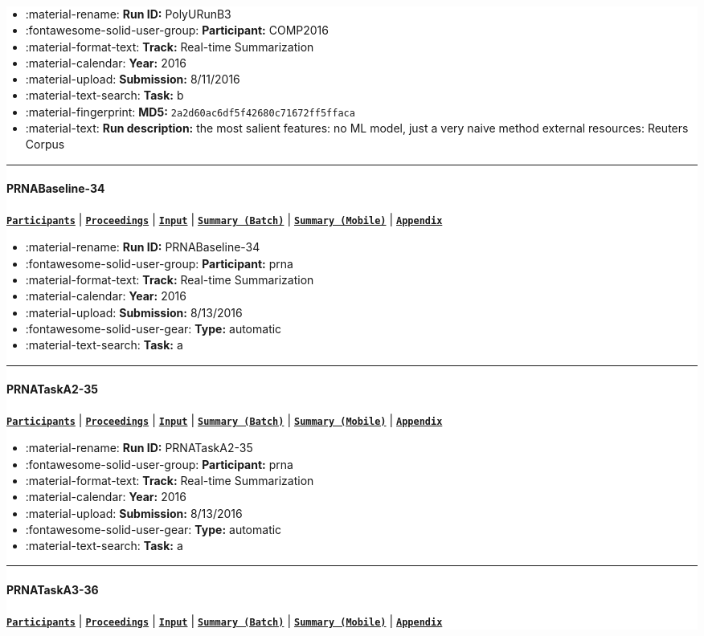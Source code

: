 - :material-rename: **Run ID:** PolyURunB3 
- :fontawesome-solid-user-group: **Participant:** COMP2016 
- :material-format-text: **Track:** Real-time Summarization 
- :material-calendar: **Year:** 2016 
- :material-upload: **Submission:** 8/11/2016 
- :material-text-search: **Task:** b 
- :material-fingerprint: **MD5:** `2a2d60ac6df5f42680c71672ff5ffaca` 
- :material-text: **Run description:** the most salient features: no ML model, just a very naive method external resources: Reuters Corpus 

---
#### PRNABaseline-34 
[**`Participants`**](./participants.md#prna) | [**`Proceedings`**](./proceedings.md#assorted-textual-features-and-dynamic-push-strategies-for-real-time-tweet-notification) | [**`Input`**](https://trec.nist.gov/results/trec25/realtime/PRNABaseline-34.gz) | [**`Summary (Batch)`**](https://trec.nist.gov/results/trec25/realtime/summary-batchA-PRNABaseline-34.txt) | [**`Summary (Mobile)`**](https://trec.nist.gov/results/trec25/realtime/summary-mobileA-PRNABaseline-34.txt) | [**`Appendix`**](https://trec.nist.gov/pubs/trec25/appendices/rts/PRNABaseline-34.pdf) 

- :material-rename: **Run ID:** PRNABaseline-34 
- :fontawesome-solid-user-group: **Participant:** prna 
- :material-format-text: **Track:** Real-time Summarization 
- :material-calendar: **Year:** 2016 
- :material-upload: **Submission:** 8/13/2016 
- :fontawesome-solid-user-gear: **Type:** automatic 
- :material-text-search: **Task:** a 

---
#### PRNATaskA2-35 
[**`Participants`**](./participants.md#prna) | [**`Proceedings`**](./proceedings.md#assorted-textual-features-and-dynamic-push-strategies-for-real-time-tweet-notification) | [**`Input`**](https://trec.nist.gov/results/trec25/realtime/PRNATaskA2-35.gz) | [**`Summary (Batch)`**](https://trec.nist.gov/results/trec25/realtime/summary-batchA-PRNATaskA2-35.txt) | [**`Summary (Mobile)`**](https://trec.nist.gov/results/trec25/realtime/summary-mobileA-PRNATaskA2-35.txt) | [**`Appendix`**](https://trec.nist.gov/pubs/trec25/appendices/rts/PRNATaskA2-35.pdf) 

- :material-rename: **Run ID:** PRNATaskA2-35 
- :fontawesome-solid-user-group: **Participant:** prna 
- :material-format-text: **Track:** Real-time Summarization 
- :material-calendar: **Year:** 2016 
- :material-upload: **Submission:** 8/13/2016 
- :fontawesome-solid-user-gear: **Type:** automatic 
- :material-text-search: **Task:** a 

---
#### PRNATaskA3-36 
[**`Participants`**](./participants.md#prna) | [**`Proceedings`**](./proceedings.md#assorted-textual-features-and-dynamic-push-strategies-for-real-time-tweet-notification) | [**`Input`**](https://trec.nist.gov/results/trec25/realtime/PRNATaskA3-36.gz) | [**`Summary (Batch)`**](https://trec.nist.gov/results/trec25/realtime/summary-batchA-PRNATaskA3-36.txt) | [**`Summary (Mobile)`**](https://trec.nist.gov/results/trec25/realtime/summary-mobileA-PRNATaskA3-36.txt) | [**`Appendix`**](https://trec.nist.gov/pubs/trec25/appendices/rts/PRNATaskA3-36.pdf) 
